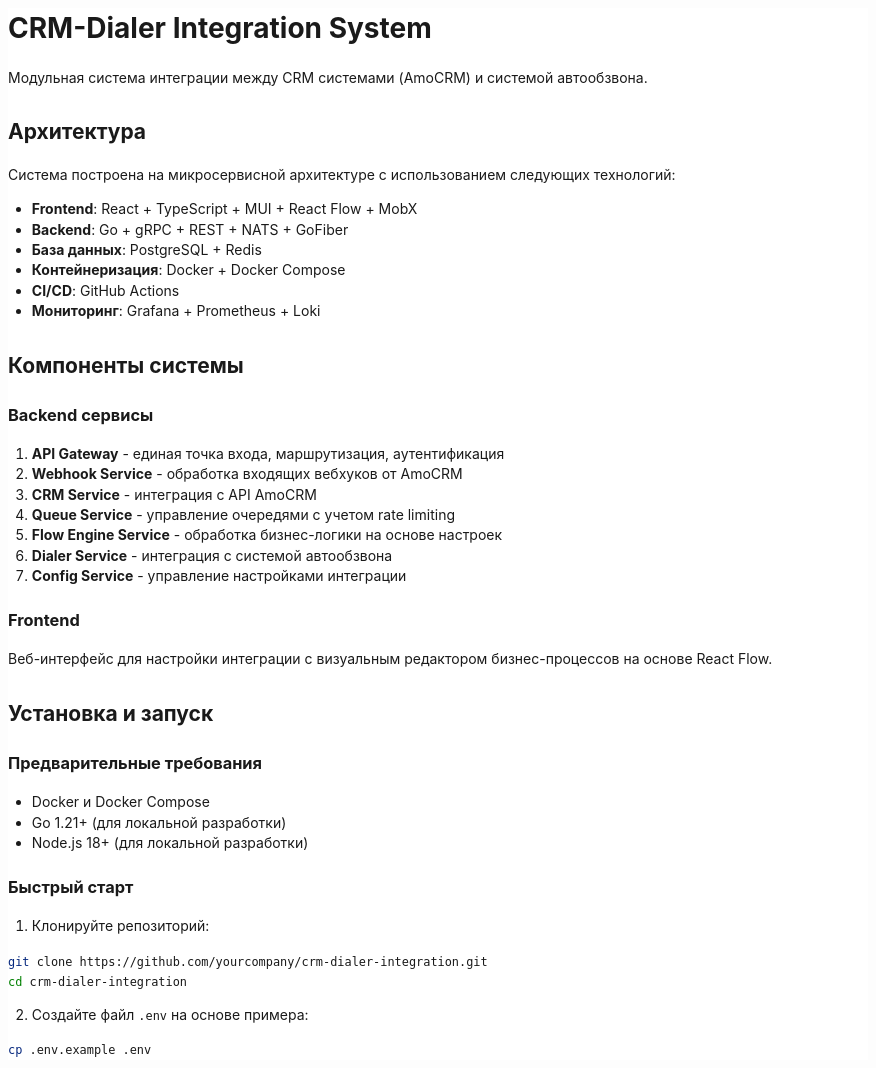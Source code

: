# CRM-Dialer Integration System

Модульная система интеграции между CRM системами (AmoCRM) и системой автообзвона.

## Архитектура

Система построена на микросервисной архитектуре с использованием следующих технологий:

- **Frontend**: React + TypeScript + MUI + React Flow + MobX
- **Backend**: Go + gRPC + REST + NATS + GoFiber
- **База данных**: PostgreSQL + Redis
- **Контейнеризация**: Docker + Docker Compose
- **CI/CD**: GitHub Actions
- **Мониторинг**: Grafana + Prometheus + Loki

## Компоненты системы

### Backend сервисы

1. **API Gateway** - единая точка входа, маршрутизация, аутентификация
2. **Webhook Service** - обработка входящих вебхуков от AmoCRM
3. **CRM Service** - интеграция с API AmoCRM
4. **Queue Service** - управление очередями с учетом rate limiting
5. **Flow Engine Service** - обработка бизнес-логики на основе настроек
6. **Dialer Service** - интеграция с системой автообзвона
7. **Config Service** - управление настройками интеграции

### Frontend

Веб-интерфейс для настройки интеграции с визуальным редактором бизнес-процессов на основе React Flow.

## Установка и запуск

### Предварительные требования

- Docker и Docker Compose
- Go 1.21+ (для локальной разработки)
- Node.js 18+ (для локальной разработки)

### Быстрый старт

1. Клонируйте репозиторий:
```bash
git clone https://github.com/yourcompany/crm-dialer-integration.git
cd crm-dialer-integration
```

2. Создайте файл `.env` на основе примера:
```bash
cp .env.example .env
```
